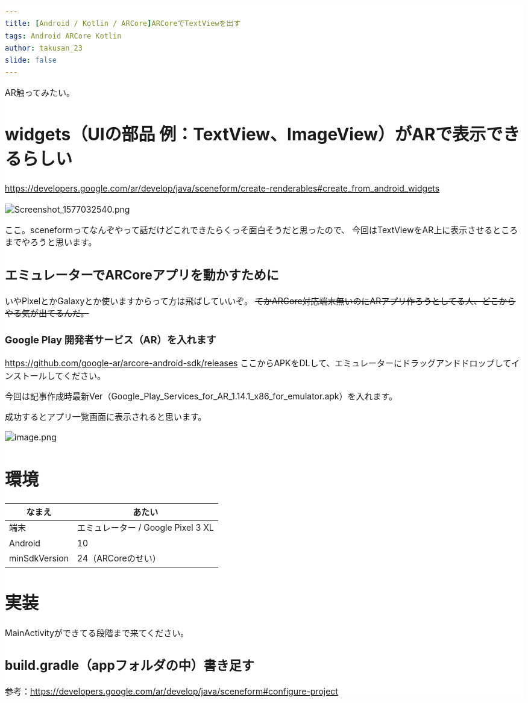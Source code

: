 ```yaml
---
title: [Android / Kotlin / ARCore]ARCoreでTextViewを出す
tags: Android ARCore Kotlin
author: takusan_23
slide: false
---
```

AR触ってみたい。

# widgets（UIの部品 例：TextView、ImageView）がARで表示できるらしい
https://developers.google.com/ar/develop/java/sceneform/create-renderables#create_from_android_widgets

![Screenshot_1577032540.png](https://qiita-image-store.s3.ap-northeast-1.amazonaws.com/0/409918/6f5e59b3-b466-aefe-ec75-11657ee1845f.png)


ここ。sceneformってなんぞやって話だけどこれできたらくっそ面白そうだと思ったので、
今回はTextViewをAR上に表示させるところまでやろうと思います。

## エミュレーターでARCoreアプリを動かすために
いやPixelとかGalaxyとか使いますからって方は飛ばしていいぞ。
~~てかARCore対応端末無いのにARアプリ作ろうとしてる人、どこからやる気が出てるんだ。~~

### Google Play 開発者サービス（AR）を入れます
https://github.com/google-ar/arcore-android-sdk/releases
ここからAPKをDLして、エミュレーターにドラッグアンドドロップしてインストールしてください。

今回は記事作成時最新Ver（Google_Play_Services_for_AR_1.14.1_x86_for_emulator.apk）を入れます。

成功するとアプリ一覧画面に表示されると思います。

![image.png](https://qiita-image-store.s3.ap-northeast-1.amazonaws.com/0/409918/643c568b-f56d-f61d-3b06-f995abbff688.png)

# 環境
| なまえ        | あたい                             |
|---------------|------------------------------------|
| 端末          | エミュレーター / Google Pixel 3 XL |
| Android       | 10                                 |
| minSdkVersion | 24（ARCoreのせい）                 |

# 実装
MainActivityができてる段階まで来てください。

## build.gradle（appフォルダの中）書き足す
参考：https://developers.google.com/ar/develop/java/sceneform#configure-project
